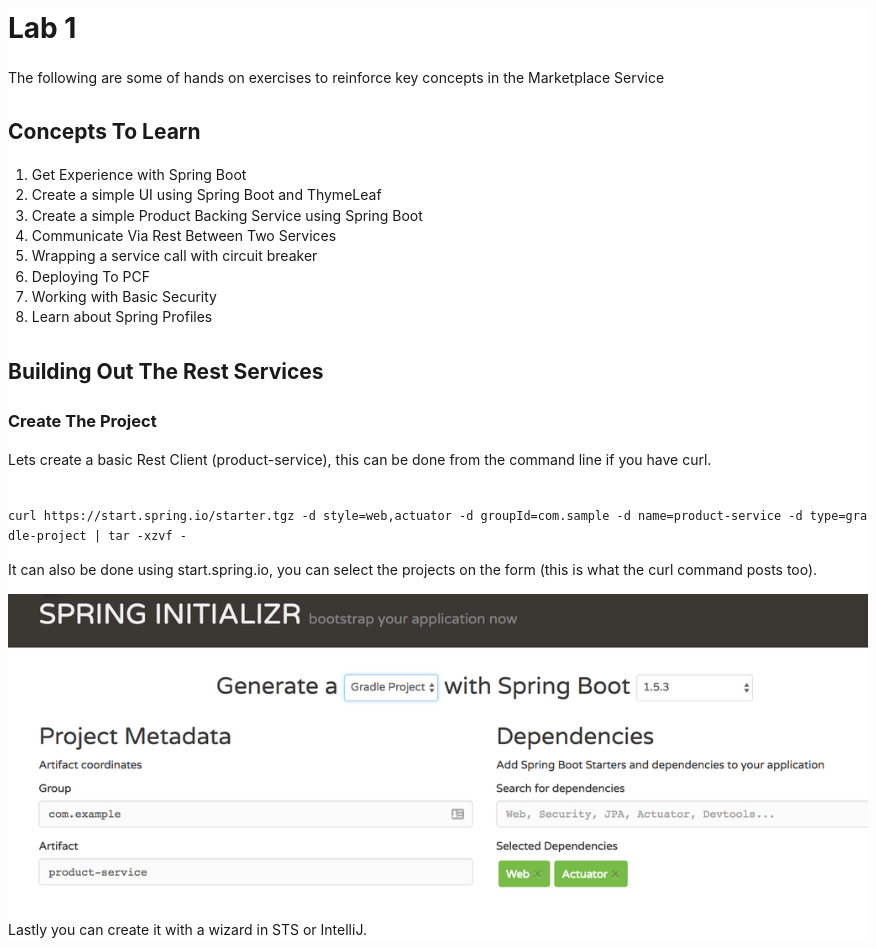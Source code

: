 # Lab 1

The following are some of hands on exercises to reinforce key concepts in the Marketplace Service

## Concepts To Learn
1. Get Experience with Spring Boot 
2. Create a simple UI using Spring Boot and ThymeLeaf
3. Create a simple Product Backing Service using Spring Boot
4. Communicate Via Rest Between Two Services
5. Wrapping a service call with circuit breaker
6. Deploying To PCF
7. Working with Basic Security
8. Learn about Spring Profiles

## Building Out The Rest Services

### Create The Project

Lets create a basic Rest Client (product-service), this can be done from the command line if you have curl.

```shell

curl https://start.spring.io/starter.tgz -d style=web,actuator -d groupId=com.sample -d name=product-service -d type=gradle-project | tar -xzvf -

```
It can also be done using start.spring.io, you can select the projects on the form (this is what the curl command posts too).

![Architecture](images/project_create.png)

Lastly you can create it with a wizard in STS or IntelliJ.
